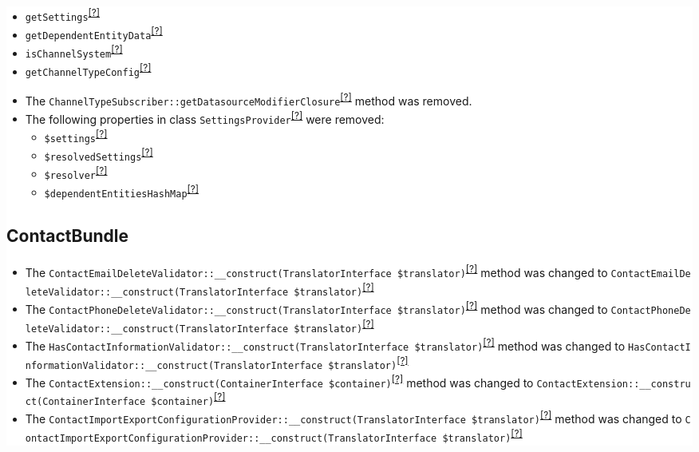    - `getSettings`<sup>[[?]](https://github.com/oroinc/crm/tree/3.1.0/src/Oro/Bundle/ChannelBundle/Provider/SettingsProvider.php#L41 "Oro\Bundle\ChannelBundle\Provider\SettingsProvider::getSettings")</sup>
   - `getDependentEntityData`<sup>[[?]](https://github.com/oroinc/crm/tree/3.1.0/src/Oro/Bundle/ChannelBundle/Provider/SettingsProvider.php#L110 "Oro\Bundle\ChannelBundle\Provider\SettingsProvider::getDependentEntityData")</sup>
   - `isChannelSystem`<sup>[[?]](https://github.com/oroinc/crm/tree/3.1.0/src/Oro/Bundle/ChannelBundle/Provider/SettingsProvider.php#L234 "Oro\Bundle\ChannelBundle\Provider\SettingsProvider::isChannelSystem")</sup>
   - `getChannelTypeConfig`<sup>[[?]](https://github.com/oroinc/crm/tree/3.1.0/src/Oro/Bundle/ChannelBundle/Provider/SettingsProvider.php#L295 "Oro\Bundle\ChannelBundle\Provider\SettingsProvider::getChannelTypeConfig")</sup>
* The `ChannelTypeSubscriber::getDatasourceModifierClosure`<sup>[[?]](https://github.com/oroinc/crm/tree/3.1.0/src/Oro/Bundle/ChannelBundle/Form/EventListener/ChannelTypeSubscriber.php#L153 "Oro\Bundle\ChannelBundle\Form\EventListener\ChannelTypeSubscriber::getDatasourceModifierClosure")</sup> method was removed.
* The following properties in class `SettingsProvider`<sup>[[?]](https://github.com/oroinc/crm/tree/3.1.0/src/Oro/Bundle/ChannelBundle/Provider/SettingsProvider.php#L13 "Oro\Bundle\ChannelBundle\Provider\SettingsProvider")</sup> were removed:
   - `$settings`<sup>[[?]](https://github.com/oroinc/crm/tree/3.1.0/src/Oro/Bundle/ChannelBundle/Provider/SettingsProvider.php#L13 "Oro\Bundle\ChannelBundle\Provider\SettingsProvider::$settings")</sup>
   - `$resolvedSettings`<sup>[[?]](https://github.com/oroinc/crm/tree/3.1.0/src/Oro/Bundle/ChannelBundle/Provider/SettingsProvider.php#L16 "Oro\Bundle\ChannelBundle\Provider\SettingsProvider::$resolvedSettings")</sup>
   - `$resolver`<sup>[[?]](https://github.com/oroinc/crm/tree/3.1.0/src/Oro/Bundle/ChannelBundle/Provider/SettingsProvider.php#L19 "Oro\Bundle\ChannelBundle\Provider\SettingsProvider::$resolver")</sup>
   - `$dependentEntitiesHashMap`<sup>[[?]](https://github.com/oroinc/crm/tree/3.1.0/src/Oro/Bundle/ChannelBundle/Provider/SettingsProvider.php#L22 "Oro\Bundle\ChannelBundle\Provider\SettingsProvider::$dependentEntitiesHashMap")</sup>

ContactBundle
-------------
* The `ContactEmailDeleteValidator::__construct(TranslatorInterface $translator)`<sup>[[?]](https://github.com/oroinc/crm/tree/3.1.0/src/Oro/Bundle/ContactBundle/Validator/ContactEmailDeleteValidator.php#L14 "Oro\Bundle\ContactBundle\Validator\ContactEmailDeleteValidator")</sup> method was changed to `ContactEmailDeleteValidator::__construct(TranslatorInterface $translator)`<sup>[[?]](https://github.com/oroinc/crm/tree/4.0.0/src/Oro/Bundle/ContactBundle/Validator/ContactEmailDeleteValidator.php#L14 "Oro\Bundle\ContactBundle\Validator\ContactEmailDeleteValidator")</sup>
* The `ContactPhoneDeleteValidator::__construct(TranslatorInterface $translator)`<sup>[[?]](https://github.com/oroinc/crm/tree/3.1.0/src/Oro/Bundle/ContactBundle/Validator/ContactPhoneDeleteValidator.php#L17 "Oro\Bundle\ContactBundle\Validator\ContactPhoneDeleteValidator")</sup> method was changed to `ContactPhoneDeleteValidator::__construct(TranslatorInterface $translator)`<sup>[[?]](https://github.com/oroinc/crm/tree/4.0.0/src/Oro/Bundle/ContactBundle/Validator/ContactPhoneDeleteValidator.php#L17 "Oro\Bundle\ContactBundle\Validator\ContactPhoneDeleteValidator")</sup>
* The `HasContactInformationValidator::__construct(TranslatorInterface $translator)`<sup>[[?]](https://github.com/oroinc/crm/tree/3.1.0/src/Oro/Bundle/ContactBundle/Validator/Constraints/HasContactInformationValidator.php#L18 "Oro\Bundle\ContactBundle\Validator\Constraints\HasContactInformationValidator")</sup> method was changed to `HasContactInformationValidator::__construct(TranslatorInterface $translator)`<sup>[[?]](https://github.com/oroinc/crm/tree/4.0.0/src/Oro/Bundle/ContactBundle/Validator/Constraints/HasContactInformationValidator.php#L18 "Oro\Bundle\ContactBundle\Validator\Constraints\HasContactInformationValidator")</sup>
* The `ContactExtension::__construct(ContainerInterface $container)`<sup>[[?]](https://github.com/oroinc/crm/tree/3.1.0/src/Oro/Bundle/ContactBundle/Twig/ContactExtension.php#L16 "Oro\Bundle\ContactBundle\Twig\ContactExtension")</sup> method was changed to `ContactExtension::__construct(ContainerInterface $container)`<sup>[[?]](https://github.com/oroinc/crm/tree/4.0.0/src/Oro/Bundle/ContactBundle/Twig/ContactExtension.php#L23 "Oro\Bundle\ContactBundle\Twig\ContactExtension")</sup>
* The `ContactImportExportConfigurationProvider::__construct(TranslatorInterface $translator)`<sup>[[?]](https://github.com/oroinc/crm/tree/3.1.0/src/Oro/Bundle/ContactBundle/ImportExport/Configuration/ContactImportExportConfigurationProvider.php#L21 "Oro\Bundle\ContactBundle\ImportExport\Configuration\ContactImportExportConfigurationProvider")</sup> method was changed to `ContactImportExportConfigurationProvider::__construct(TranslatorInterface $translator)`<sup>[[?]](https://github.com/oroinc/crm/tree/4.0.0/src/Oro/Bundle/ContactBundle/ImportExport/Configuration/ContactImportExportConfigurationProvider.php#L21 "Oro\Bundle\ContactBundle\ImportExport\Configuration\ContactImportExportConfigurationProvider")</sup>